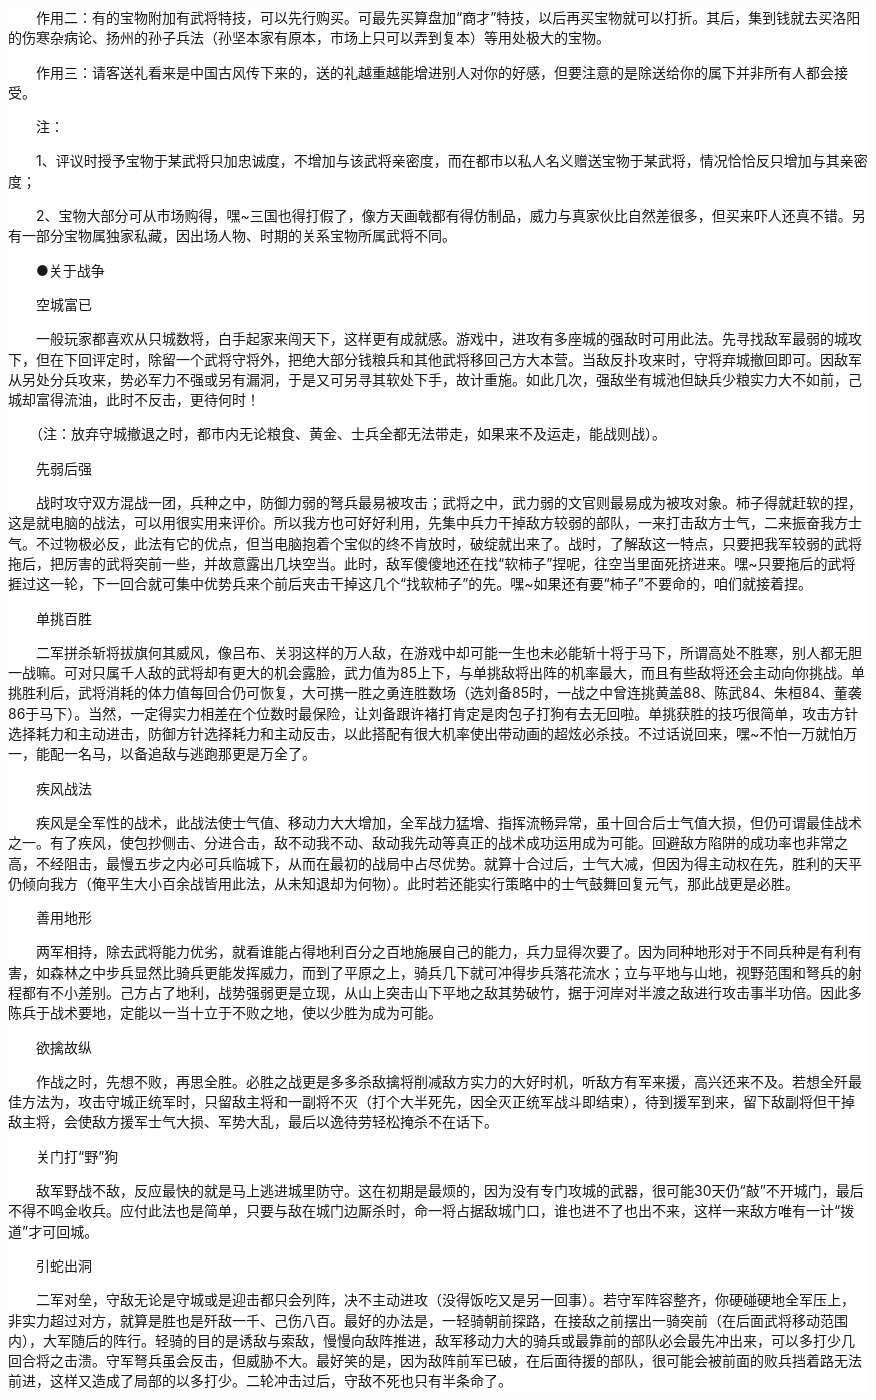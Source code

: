 　　作用二：有的宝物附加有武将特技，可以先行购买。可最先买算盘加“商才”特技，以后再买宝物就可以打折。其后，集到钱就去买洛阳的伤寒杂病论、扬州的孙子兵法（孙坚本家有原本，市场上只可以弄到复本）等用处极大的宝物。

　　作用三：请客送礼看来是中国古风传下来的，送的礼越重越能增进别人对你的好感，但要注意的是除送给你的属下并非所有人都会接受。

　　注：

　　1、评议时授予宝物于某武将只加忠诚度，不增加与该武将亲密度，而在都市以私人名义赠送宝物于某武将，情况恰恰反只增加与其亲密度；

　　2、宝物大部分可从市场购得，嘿~三国也得打假了，像方天画戟都有得仿制品，威力与真家伙比自然差很多，但买来吓人还真不错。另有一部分宝物属独家私藏，因出场人物、时期的关系宝物所属武将不同。

　　●关于战争

　　空城富已

　　一般玩家都喜欢从只城数将，白手起家来闯天下，这样更有成就感。游戏中，进攻有多座城的强敌时可用此法。先寻找敌军最弱的城攻下，但在下回评定时，除留一个武将守将外，把绝大部分钱粮兵和其他武将移回己方大本营。当敌反扑攻来时，守将弃城撤回即可。因敌军从另处分兵攻来，势必军力不强或另有漏洞，于是又可另寻其软处下手，故计重施。如此几次，强敌坐有城池但缺兵少粮实力大不如前，己城却富得流油，此时不反击，更待何时！

　　（注：放弃守城撤退之时，都市内无论粮食、黄金、士兵全都无法带走，如果来不及运走，能战则战）。

　　先弱后强

　　战时攻守双方混战一团，兵种之中，防御力弱的弩兵最易被攻击；武将之中，武力弱的文官则最易成为被攻对象。柿子得就赶软的捏，这是就电脑的战法，可以用很实用来评价。所以我方也可好好利用，先集中兵力干掉敌方较弱的部队，一来打击敌方士气，二来振奋我方士气。不过物极必反，此法有它的优点，但当电脑抱着个宝似的终不肯放时，破绽就出来了。战时，了解敌这一特点，只要把我军较弱的武将拖后，把厉害的武将突前一些，并故意露出几块空当。此时，敌军傻傻地还在找“软柿子”捏呢，往空当里面死挤进来。嘿~只要拖后的武将捱过这一轮，下一回合就可集中优势兵来个前后夹击干掉这几个“找软柿子”的先。嘿~如果还有要“柿子”不要命的，咱们就接着捏。

　　单挑百胜

　　二军拼杀斩将拔旗何其威风，像吕布、关羽这样的万人敌，在游戏中却可能一生也未必能斩十将于马下，所谓高处不胜寒，别人都无胆一战嘛。可对只属千人敌的武将却有更大的机会露脸，武力值为85上下，与单挑敌将出阵的机率最大，而且有些敌将还会主动向你挑战。单挑胜利后，武将消耗的体力值每回合仍可恢复，大可携一胜之勇连胜数场（选刘备85时，一战之中曾连挑黄盖88、陈武84、朱桓84、董袭86于马下）。当然，一定得实力相差在个位数时最保险，让刘备跟许褚打肯定是肉包子打狗有去无回啦。单挑获胜的技巧很简单，攻击方针选择耗力和主动进击，防御方针选择耗力和主动反击，以此搭配有很大机率使出带动画的超炫必杀技。不过话说回来，嘿~不怕一万就怕万一，能配一名马，以备追敌与逃跑那更是万全了。

　　疾风战法

　　疾风是全军性的战术，此战法使士气值、移动力大大增加，全军战力猛增、指挥流畅异常，虽十回合后士气值大损，但仍可谓最佳战术之一。有了疾风，使包抄侧击、分进合击，敌不动我不动、敌动我先动等真正的战术成功运用成为可能。回避敌方陷阱的成功率也非常之高，不经阻击，最慢五步之内必可兵临城下，从而在最初的战局中占尽优势。就算十合过后，士气大减，但因为得主动权在先，胜利的天平仍倾向我方（俺平生大小百余战皆用此法，从未知退却为何物）。此时若还能实行策略中的士气鼓舞回复元气，那此战更是必胜。

　　善用地形

　　两军相持，除去武将能力优劣，就看谁能占得地利百分之百地施展自己的能力，兵力显得次要了。因为同种地形对于不同兵种是有利有害，如森林之中步兵显然比骑兵更能发挥威力，而到了平原之上，骑兵几下就可冲得步兵落花流水；立与平地与山地，视野范围和弩兵的射程都有不小差别。己方占了地利，战势强弱更是立现，从山上突击山下平地之敌其势破竹，据于河岸对半渡之敌进行攻击事半功倍。因此多陈兵于战术要地，定能以一当十立于不败之地，使以少胜为成为可能。

　　欲擒故纵

　　作战之时，先想不败，再思全胜。必胜之战更是多多杀敌擒将削减敌方实力的大好时机，听敌方有军来援，高兴还来不及。若想全歼最佳方法为，攻击守城正统军时，只留敌主将和一副将不灭（打个大半死先，因全灭正统军战斗即结束），待到援军到来，留下敌副将但干掉敌主将，会使敌方援军士气大损、军势大乱，最后以逸待劳轻松掩杀不在话下。

　　关门打“野”狗

　　敌军野战不敌，反应最快的就是马上逃进城里防守。这在初期是最烦的，因为没有专门攻城的武器，很可能30天仍“敲”不开城门，最后不得不鸣金收兵。应付此法也是简单，只要与敌在城门边厮杀时，命一将占据敌城门口，谁也进不了也出不来，这样一来敌方唯有一计“拨道”才可回城。

　　引蛇出洞

　　二军对垒，守敌无论是守城或是迎击都只会列阵，决不主动进攻（没得饭吃又是另一回事）。若守军阵容整齐，你硬碰硬地全军压上，非实力超过对方，就算是胜也是歼敌一千、己伤八百。最好的办法是，一轻骑朝前探路，在接敌之前摆出一骑突前（在后面武将移动范围内），大军随后的阵行。轻骑的目的是诱敌与索敌，慢慢向敌阵推进，敌军移动力大的骑兵或最靠前的部队必会最先冲出来，可以多打少几回合将之击溃。守军弩兵虽会反击，但威胁不大。最好笑的是，因为敌阵前军已破，在后面待援的部队，很可能会被前面的败兵挡着路无法前进，这样又造成了局部的以多打少。二轮冲击过后，守敌不死也只有半条命了。
